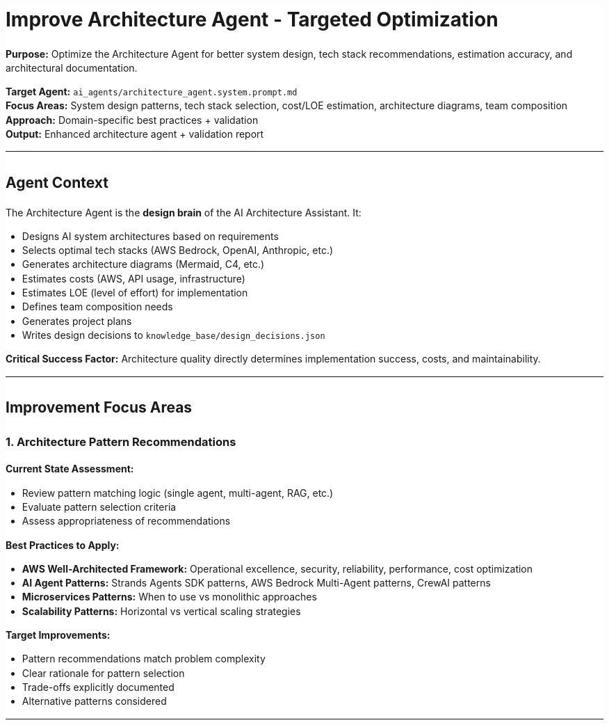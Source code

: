 # Improve Architecture Agent - Targeted Optimization

**Purpose:** Optimize the Architecture Agent for better system design, tech stack recommendations, estimation accuracy, and architectural documentation.

**Target Agent:** `ai_agents/architecture_agent.system.prompt.md`  
**Focus Areas:** System design patterns, tech stack selection, cost/LOE estimation, architecture diagrams, team composition  
**Approach:** Domain-specific best practices + validation  
**Output:** Enhanced architecture agent + validation report

---

## Agent Context

The Architecture Agent is the **design brain** of the AI Architecture Assistant. It:

- Designs AI system architectures based on requirements
- Selects optimal tech stacks (AWS Bedrock, OpenAI, Anthropic, etc.)
- Generates architecture diagrams (Mermaid, C4, etc.)
- Estimates costs (AWS, API usage, infrastructure)
- Estimates LOE (level of effort) for implementation
- Defines team composition needs
- Generates project plans
- Writes design decisions to `knowledge_base/design_decisions.json`

**Critical Success Factor:** Architecture quality directly determines implementation success, costs, and maintainability.

---

## Improvement Focus Areas

### 1. Architecture Pattern Recommendations

**Current State Assessment:**
- Review pattern matching logic (single agent, multi-agent, RAG, etc.)
- Evaluate pattern selection criteria
- Assess appropriateness of recommendations

**Best Practices to Apply:**
- **AWS Well-Architected Framework:** Operational excellence, security, reliability, performance, cost optimization
- **AI Agent Patterns:** Strands Agents SDK patterns, AWS Bedrock Multi-Agent patterns, CrewAI patterns
- **Microservices Patterns:** When to use vs monolithic approaches
- **Scalability Patterns:** Horizontal vs vertical scaling strategies

**Target Improvements:**
- Pattern recommendations match problem complexity
- Clear rationale for pattern selection
- Trade-offs explicitly documented
- Alternative patterns considered

---